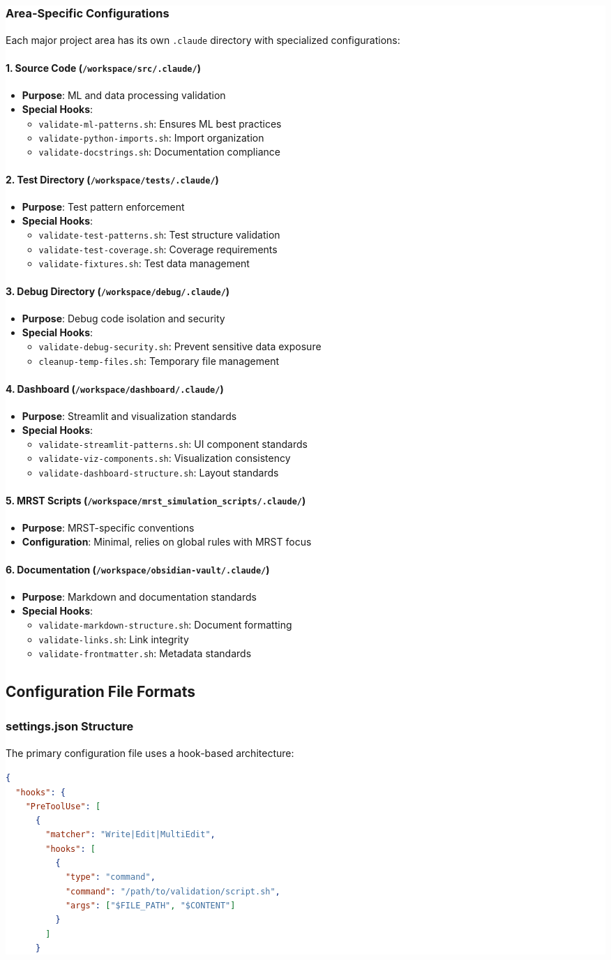 ### Area-Specific Configurations

Each major project area has its own `.claude` directory with specialized configurations:

#### 1. Source Code (`/workspace/src/.claude/`)
- **Purpose**: ML and data processing validation
- **Special Hooks**: 
  - `validate-ml-patterns.sh`: Ensures ML best practices
  - `validate-python-imports.sh`: Import organization
  - `validate-docstrings.sh`: Documentation compliance

#### 2. Test Directory (`/workspace/tests/.claude/`)
- **Purpose**: Test pattern enforcement
- **Special Hooks**:
  - `validate-test-patterns.sh`: Test structure validation
  - `validate-test-coverage.sh`: Coverage requirements
  - `validate-fixtures.sh`: Test data management

#### 3. Debug Directory (`/workspace/debug/.claude/`)
- **Purpose**: Debug code isolation and security
- **Special Hooks**:
  - `validate-debug-security.sh`: Prevent sensitive data exposure
  - `cleanup-temp-files.sh`: Temporary file management

#### 4. Dashboard (`/workspace/dashboard/.claude/`)
- **Purpose**: Streamlit and visualization standards
- **Special Hooks**:
  - `validate-streamlit-patterns.sh`: UI component standards
  - `validate-viz-components.sh`: Visualization consistency
  - `validate-dashboard-structure.sh`: Layout standards

#### 5. MRST Scripts (`/workspace/mrst_simulation_scripts/.claude/`)
- **Purpose**: MRST-specific conventions
- **Configuration**: Minimal, relies on global rules with MRST focus

#### 6. Documentation (`/workspace/obsidian-vault/.claude/`)
- **Purpose**: Markdown and documentation standards
- **Special Hooks**:
  - `validate-markdown-structure.sh`: Document formatting
  - `validate-links.sh`: Link integrity
  - `validate-frontmatter.sh`: Metadata standards

## Configuration File Formats

### settings.json Structure

The primary configuration file uses a hook-based architecture:

```json
{
  "hooks": {
    "PreToolUse": [
      {
        "matcher": "Write|Edit|MultiEdit",
        "hooks": [
          {
            "type": "command",
            "command": "/path/to/validation/script.sh",
            "args": ["$FILE_PATH", "$CONTENT"]
          }
        ]
      }
```